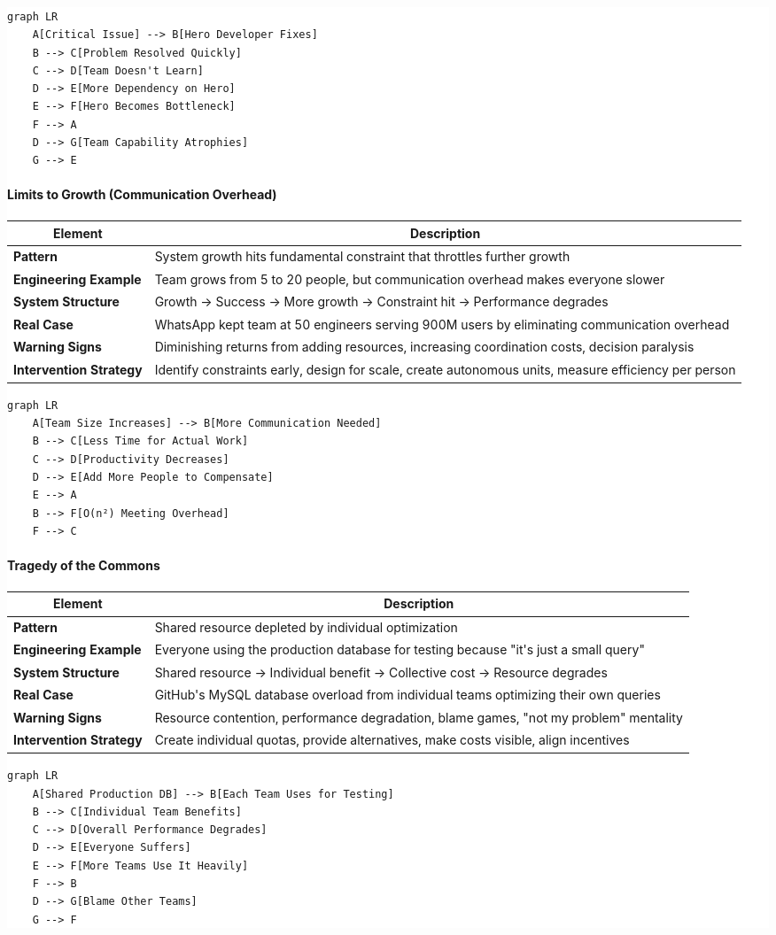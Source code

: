 ```mermaid
graph LR
    A[Critical Issue] --> B[Hero Developer Fixes]
    B --> C[Problem Resolved Quickly]
    C --> D[Team Doesn't Learn]
    D --> E[More Dependency on Hero]
    E --> F[Hero Becomes Bottleneck]
    F --> A
    D --> G[Team Capability Atrophies]
    G --> E
```

#### Limits to Growth (Communication Overhead)

| Element | Description |
|---------|-------------|
| **Pattern** | System growth hits fundamental constraint that throttles further growth |
| **Engineering Example** | Team grows from 5 to 20 people, but communication overhead makes everyone slower |
| **System Structure** | Growth → Success → More growth → Constraint hit → Performance degrades |
| **Real Case** | WhatsApp kept team at 50 engineers serving 900M users by eliminating communication overhead |
| **Warning Signs** | Diminishing returns from adding resources, increasing coordination costs, decision paralysis |
| **Intervention Strategy** | Identify constraints early, design for scale, create autonomous units, measure efficiency per person |

```mermaid
graph LR
    A[Team Size Increases] --> B[More Communication Needed]
    B --> C[Less Time for Actual Work]
    C --> D[Productivity Decreases]
    D --> E[Add More People to Compensate]
    E --> A
    B --> F[O(n²) Meeting Overhead]
    F --> C
```

#### Tragedy of the Commons

| Element | Description |
|---------|-------------|
| **Pattern** | Shared resource depleted by individual optimization |
| **Engineering Example** | Everyone using the production database for testing because "it's just a small query" |
| **System Structure** | Shared resource → Individual benefit → Collective cost → Resource degrades |
| **Real Case** | GitHub's MySQL database overload from individual teams optimizing their own queries |
| **Warning Signs** | Resource contention, performance degradation, blame games, "not my problem" mentality |
| **Intervention Strategy** | Create individual quotas, provide alternatives, make costs visible, align incentives |

```mermaid
graph LR
    A[Shared Production DB] --> B[Each Team Uses for Testing]
    B --> C[Individual Team Benefits]
    C --> D[Overall Performance Degrades]
    D --> E[Everyone Suffers]
    E --> F[More Teams Use It Heavily]
    F --> B
    D --> G[Blame Other Teams]
    G --> F
```
